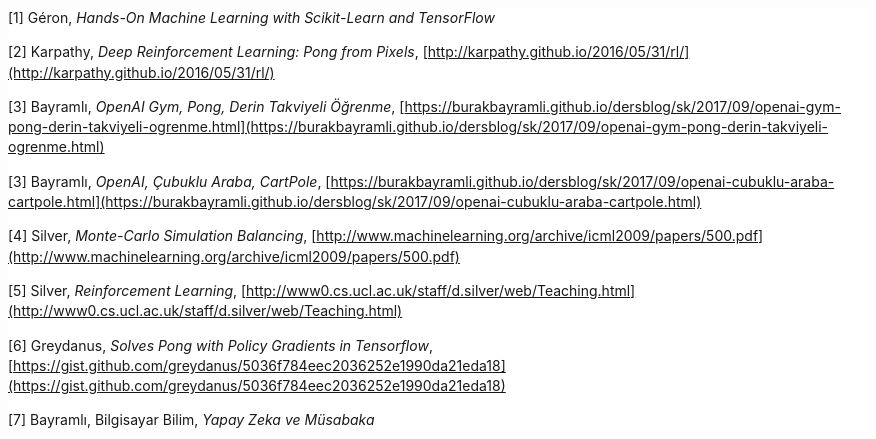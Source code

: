 [1] Géron, *Hands-On Machine Learning with Scikit-Learn and TensorFlow*

[2] Karpathy, *Deep Reinforcement Learning: Pong from Pixels*, 
    [http://karpathy.github.io/2016/05/31/rl/](http://karpathy.github.io/2016/05/31/rl/)

[3] Bayramlı, *OpenAI Gym, Pong, Derin Takviyeli Öğrenme*,
    [https://burakbayramli.github.io/dersblog/sk/2017/09/openai-gym-pong-derin-takviyeli-ogrenme.html](https://burakbayramli.github.io/dersblog/sk/2017/09/openai-gym-pong-derin-takviyeli-ogrenme.html)

[3] Bayramlı, *OpenAI, Çubuklu Araba, CartPole*,
   [https://burakbayramli.github.io/dersblog/sk/2017/09/openai-cubuklu-araba-cartpole.html](https://burakbayramli.github.io/dersblog/sk/2017/09/openai-cubuklu-araba-cartpole.html)

[4] Silver, *Monte-Carlo Simulation Balancing*,
    [http://www.machinelearning.org/archive/icml2009/papers/500.pdf](http://www.machinelearning.org/archive/icml2009/papers/500.pdf)

[5] Silver, *Reinforcement Learning*, 
    [http://www0.cs.ucl.ac.uk/staff/d.silver/web/Teaching.html](http://www0.cs.ucl.ac.uk/staff/d.silver/web/Teaching.html)

[6] Greydanus, *Solves Pong with Policy Gradients in Tensorflow*, 
    [https://gist.github.com/greydanus/5036f784eec2036252e1990da21eda18](https://gist.github.com/greydanus/5036f784eec2036252e1990da21eda18)

[7] Bayramlı, Bilgisayar Bilim, *Yapay Zeka ve Müsabaka*





